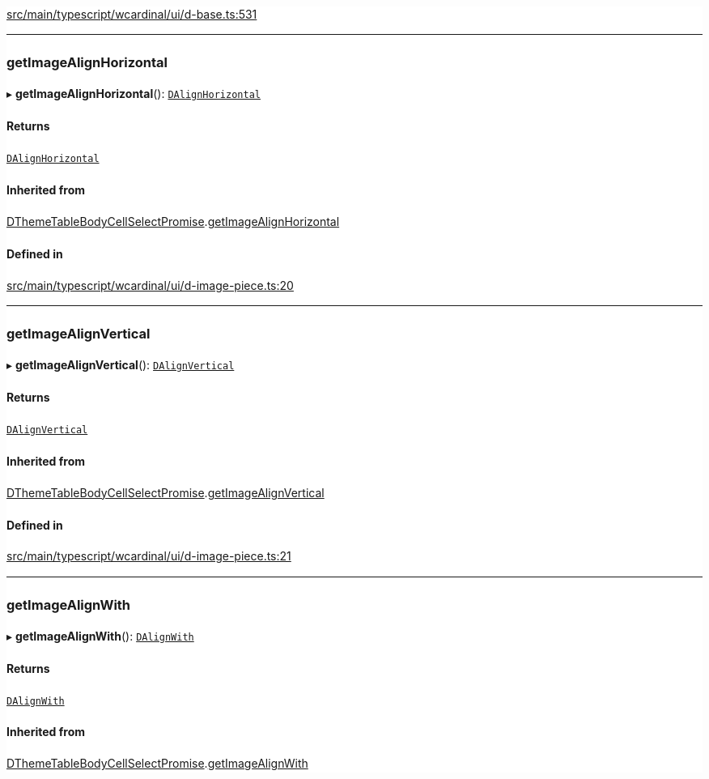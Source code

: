 [src/main/typescript/wcardinal/ui/d-base.ts:531](https://github.com/winter-cardinal/winter-cardinal-ui/blob/v0.457.0/src/main/typescript/wcardinal/ui/d-base.ts#L531)

___

### getImageAlignHorizontal

▸ **getImageAlignHorizontal**(): [`DAlignHorizontal`](../index.md#dalignhorizontal)

#### Returns

[`DAlignHorizontal`](../index.md#dalignhorizontal)

#### Inherited from

[DThemeTableBodyCellSelectPromise](DThemeTableBodyCellSelectPromise.md).[getImageAlignHorizontal](DThemeTableBodyCellSelectPromise.md#getimagealignhorizontal)

#### Defined in

[src/main/typescript/wcardinal/ui/d-image-piece.ts:20](https://github.com/winter-cardinal/winter-cardinal-ui/blob/v0.457.0/src/main/typescript/wcardinal/ui/d-image-piece.ts#L20)

___

### getImageAlignVertical

▸ **getImageAlignVertical**(): [`DAlignVertical`](../index.md#dalignvertical)

#### Returns

[`DAlignVertical`](../index.md#dalignvertical)

#### Inherited from

[DThemeTableBodyCellSelectPromise](DThemeTableBodyCellSelectPromise.md).[getImageAlignVertical](DThemeTableBodyCellSelectPromise.md#getimagealignvertical)

#### Defined in

[src/main/typescript/wcardinal/ui/d-image-piece.ts:21](https://github.com/winter-cardinal/winter-cardinal-ui/blob/v0.457.0/src/main/typescript/wcardinal/ui/d-image-piece.ts#L21)

___

### getImageAlignWith

▸ **getImageAlignWith**(): [`DAlignWith`](../index.md#dalignwith)

#### Returns

[`DAlignWith`](../index.md#dalignwith)

#### Inherited from

[DThemeTableBodyCellSelectPromise](DThemeTableBodyCellSelectPromise.md).[getImageAlignWith](DThemeTableBodyCellSelectPromise.md#getimagealignwith)
